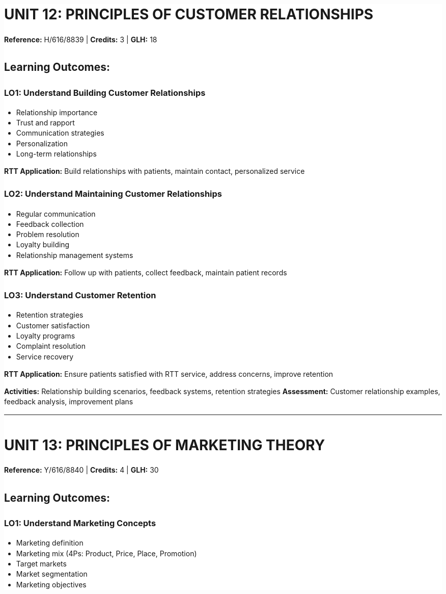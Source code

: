 
# UNIT 12: PRINCIPLES OF CUSTOMER RELATIONSHIPS

**Reference:** H/616/8839 | **Credits:** 3 | **GLH:** 18

## Learning Outcomes:

### LO1: Understand Building Customer Relationships
- Relationship importance
- Trust and rapport
- Communication strategies
- Personalization
- Long-term relationships

**RTT Application:** Build relationships with patients, maintain contact, personalized service

### LO2: Understand Maintaining Customer Relationships
- Regular communication
- Feedback collection
- Problem resolution
- Loyalty building
- Relationship management systems

**RTT Application:** Follow up with patients, collect feedback, maintain patient records

### LO3: Understand Customer Retention
- Retention strategies
- Customer satisfaction
- Loyalty programs
- Complaint resolution
- Service recovery

**RTT Application:** Ensure patients satisfied with RTT service, address concerns, improve retention

**Activities:** Relationship building scenarios, feedback systems, retention strategies
**Assessment:** Customer relationship examples, feedback analysis, improvement plans

---

# UNIT 13: PRINCIPLES OF MARKETING THEORY

**Reference:** Y/616/8840 | **Credits:** 4 | **GLH:** 30

## Learning Outcomes:

### LO1: Understand Marketing Concepts
- Marketing definition
- Marketing mix (4Ps: Product, Price, Place, Promotion)
- Target markets
- Market segmentation
- Marketing objectives
